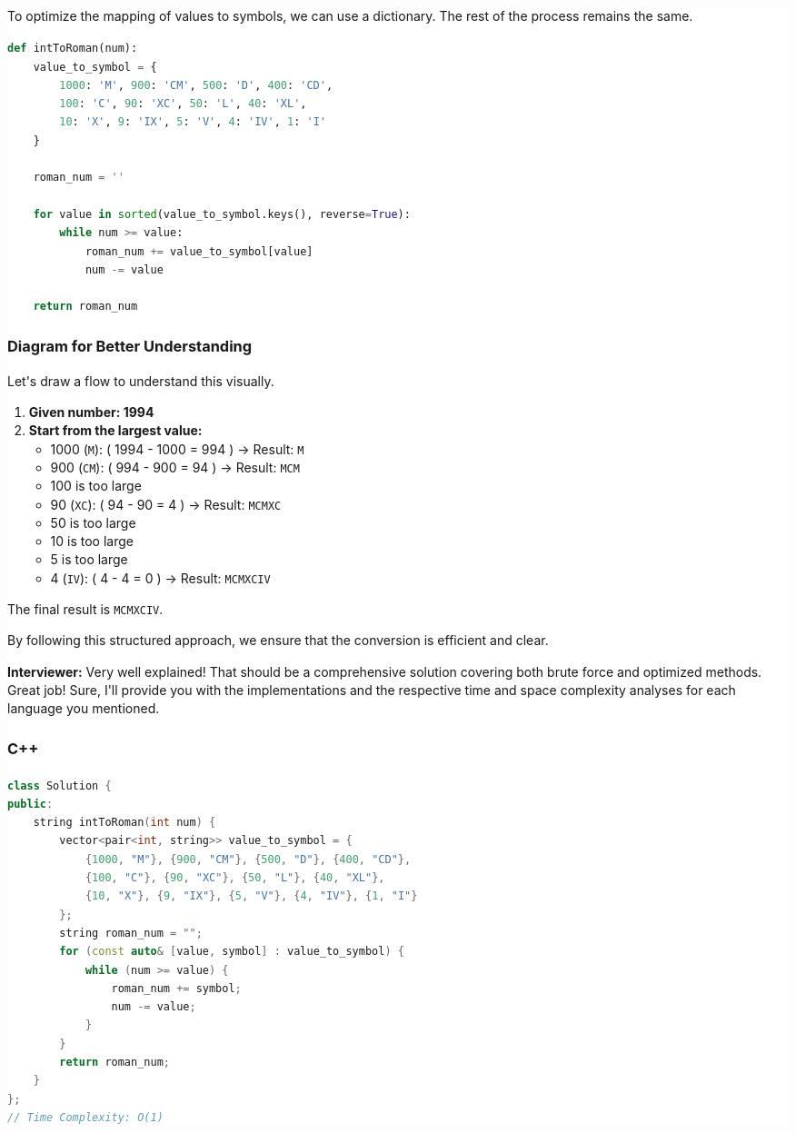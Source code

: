 To optimize the mapping of values to symbols, we can use a dictionary. The rest of the process remains the same.

```python
def intToRoman(num):
    value_to_symbol = {
        1000: 'M', 900: 'CM', 500: 'D', 400: 'CD',
        100: 'C', 90: 'XC', 50: 'L', 40: 'XL',
        10: 'X', 9: 'IX', 5: 'V', 4: 'IV', 1: 'I'
    }
    
    roman_num = ''
    
    for value in sorted(value_to_symbol.keys(), reverse=True):
        while num >= value:
            roman_num += value_to_symbol[value]
            num -= value
    
    return roman_num
```

### Diagram for Better Understanding

Let's draw a flow to understand this visually.

1. **Given number: 1994**
2. **Start from the largest value:**
    - 1000 (`M`): \( 1994 - 1000 = 994 \) → Result: `M`
    - 900 (`CM`): \( 994 - 900 = 94 \) → Result: `MCM`
    - 100 is too large
    - 90 (`XC`): \( 94 - 90 = 4 \) → Result: `MCMXC`
    - 50 is too large
    - 10 is too large
    - 5 is too large
    - 4 (`IV`): \( 4 - 4 = 0 \) → Result: `MCMXCIV`

The final result is `MCMXCIV`.

By following this structured approach, we ensure that the conversion is efficient and clear.

**Interviewer:** Very well explained! That should be a comprehensive solution covering both brute force and optimized methods. Great job!
Sure, I'll provide you with the implementations and the respective time and space complexity analyses for each language you mentioned.

### C++

```cpp
class Solution {
public:
    string intToRoman(int num) {
        vector<pair<int, string>> value_to_symbol = {
            {1000, "M"}, {900, "CM"}, {500, "D"}, {400, "CD"},
            {100, "C"}, {90, "XC"}, {50, "L"}, {40, "XL"},
            {10, "X"}, {9, "IX"}, {5, "V"}, {4, "IV"}, {1, "I"}
        };
        string roman_num = "";
        for (const auto& [value, symbol] : value_to_symbol) {
            while (num >= value) {
                roman_num += symbol;
                num -= value;
            }
        }
        return roman_num;
    }
};
// Time Complexity: O(1)
```
